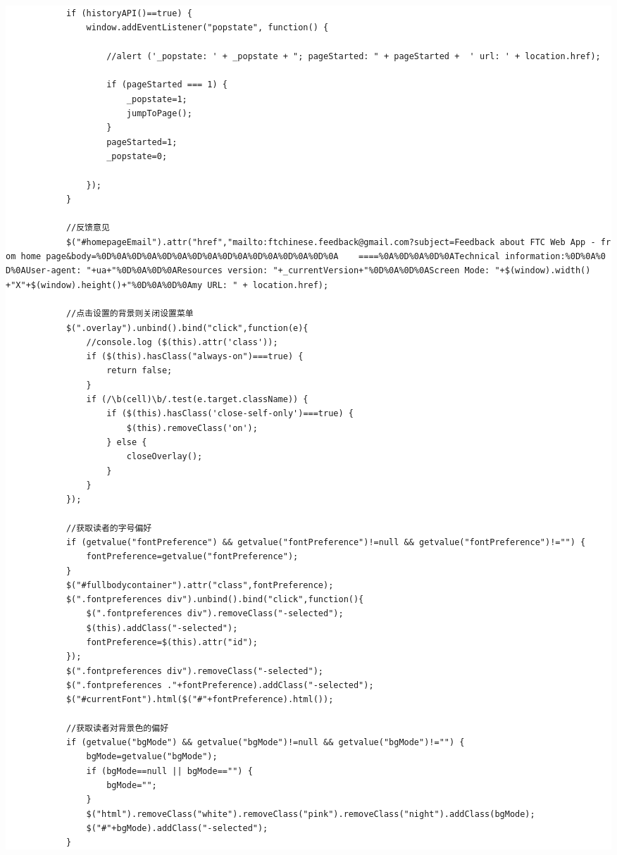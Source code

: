 			
			    if (historyAPI()==true) {
			        window.addEventListener("popstate", function() {
			            
			            //alert ('_popstate: ' + _popstate + "; pageStarted: " + pageStarted +  ' url: ' + location.href);
			            
			            if (pageStarted === 1) {
			                _popstate=1;
			                jumpToPage();
			            }
			            pageStarted=1;
			            _popstate=0;
			            
			        });
			    }
			
			    //反馈意见
			    $("#homepageEmail").attr("href","mailto:ftchinese.feedback@gmail.com?subject=Feedback about FTC Web App - from home page&body=%0D%0A%0D%0A%0D%0A%0D%0A%0D%0A%0D%0A%0D%0A%0D%0A    ====%0A%0D%0A%0D%0ATechnical information:%0D%0A%0D%0AUser-agent: "+ua+"%0D%0A%0D%0AResources version: "+_currentVersion+"%0D%0A%0D%0AScreen Mode: "+$(window).width()+"X"+$(window).height()+"%0D%0A%0D%0Amy URL: " + location.href);
			    
			    //点击设置的背景则关闭设置菜单
			    $(".overlay").unbind().bind("click",function(e){
			        //console.log ($(this).attr('class'));
			        if ($(this).hasClass("always-on")===true) {
			            return false;
			        }
			       	if (/\b(cell)\b/.test(e.target.className)) {
			            if ($(this).hasClass('close-self-only')===true) {
			                $(this).removeClass('on');
			            } else {
			                closeOverlay();
			            }
			        }
			    });
			
			    //获取读者的字号偏好
				if (getvalue("fontPreference") && getvalue("fontPreference")!=null && getvalue("fontPreference")!="") {
					fontPreference=getvalue("fontPreference");
				}
				$("#fullbodycontainer").attr("class",fontPreference);
				$(".fontpreferences div").unbind().bind("click",function(){
					$(".fontpreferences div").removeClass("-selected");
					$(this).addClass("-selected");
					fontPreference=$(this).attr("id");
				});
				$(".fontpreferences div").removeClass("-selected");
				$(".fontpreferences ."+fontPreference).addClass("-selected");
			    $("#currentFont").html($("#"+fontPreference).html());
			
			    //获取读者对背景色的偏好
			    if (getvalue("bgMode") && getvalue("bgMode")!=null && getvalue("bgMode")!="") {
			        bgMode=getvalue("bgMode");
			        if (bgMode==null || bgMode=="") {
			            bgMode="";
			        }
					$("html").removeClass("white").removeClass("pink").removeClass("night").addClass(bgMode);
			        $("#"+bgMode).addClass("-selected");
				}
			    